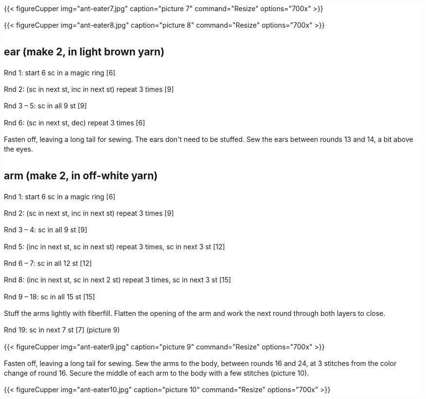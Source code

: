 {{< figureCupper
img="ant-eater7.jpg"
caption="picture 7"
command="Resize"
options="700x" >}}

{{< figureCupper
img="ant-eater8.jpg"
caption="picture 8"
command="Resize"
options="700x" >}}

## ear (make 2, in light brown yarn)

Rnd 1: start 6 sc in a magic ring [6]

Rnd 2: (sc in next st, inc in next st) repeat 3 times [9]

Rnd 3 – 5: sc in all 9 st [9]

Rnd 6: (sc in next st, dec) repeat 3 times [6]

Fasten off, leaving a long tail for sewing. The ears don't need to be stuffed. Sew the ears between rounds 13 and 14, a bit above the eyes.

## arm (make 2, in off-white yarn)

Rnd 1: start 6 sc in a magic ring [6]

Rnd 2: (sc in next st, inc in next st) repeat 3 times [9]

Rnd 3 – 4: sc in all 9 st [9]

Rnd 5: (inc in next st, sc in next st) repeat 3 times, sc in next 3 st [12]

Rnd 6 – 7: sc in all 12 st [12]

Rnd 8: (inc in next st, sc in next 2 st) repeat 3 times, sc in next 3 st [15]

Rnd 9 – 18: sc in all 15 st [15]

Stuff the arms lightly with fiberfill. Flatten the opening of the arm and work the next round through both layers to close.

Rnd 19: sc in next 7 st [7] (picture 9)

{{< figureCupper
img="ant-eater9.jpg"
caption="picture 9"
command="Resize"
options="700x" >}}

Fasten off, leaving a long tail for sewing. Sew the arms to the body, between rounds 16 and 24, at 3 stitches from the color change of round 16. Secure the middle of each arm to the body with a few stitches (picture 10).

{{< figureCupper
img="ant-eater10.jpg"
caption="picture 10"
command="Resize"
options="700x" >}}
